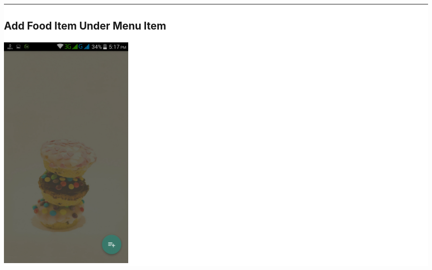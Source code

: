 <hr/>
<h2>Add Food Item Under Menu Item</h2>
<div style{display: inline;}>
    <img src="Image/food_item_1.png" width="252" height="448">